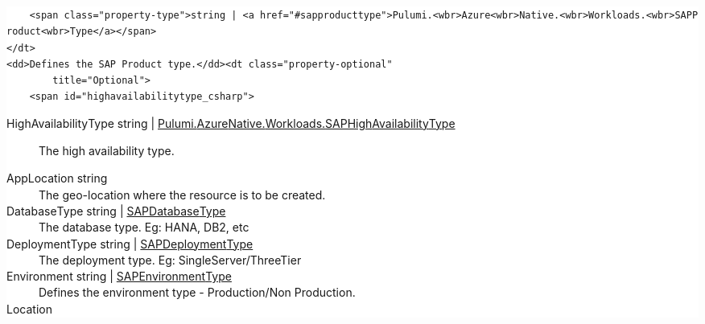         <span class="property-type">string | <a href="#sapproducttype">Pulumi.<wbr>Azure<wbr>Native.<wbr>Workloads.<wbr>SAPProduct<wbr>Type</a></span>
    </dt>
    <dd>Defines the SAP Product type.</dd><dt class="property-optional"
            title="Optional">
        <span id="highavailabilitytype_csharp">
<a data-swiftype-name="resource-property" data-swiftype-type="text" href="#highavailabilitytype_csharp" style="color: inherit; text-decoration: inherit;">High<wbr>Availability<wbr>Type</a>
</span>
        <span class="property-indicator"></span>
        <span class="property-type">string | <a href="#saphighavailabilitytype">Pulumi.<wbr>Azure<wbr>Native.<wbr>Workloads.<wbr>SAPHigh<wbr>Availability<wbr>Type</a></span>
    </dt>
    <dd>The high availability type.</dd></dl>
</pulumi-choosable>
</div>

<div>
<pulumi-choosable type="language" values="go">
<dl class="resources-properties"><dt class="property-required"
            title="Required">
        <span id="applocation_go">
<a data-swiftype-name="resource-property" data-swiftype-type="text" href="#applocation_go" style="color: inherit; text-decoration: inherit;">App<wbr>Location</a>
</span>
        <span class="property-indicator"></span>
        <span class="property-type">string</span>
    </dt>
    <dd>The geo-location where the resource is to be created.</dd><dt class="property-required"
            title="Required">
        <span id="databasetype_go">
<a data-swiftype-name="resource-property" data-swiftype-type="text" href="#databasetype_go" style="color: inherit; text-decoration: inherit;">Database<wbr>Type</a>
</span>
        <span class="property-indicator"></span>
        <span class="property-type">string | <a href="#sapdatabasetype">SAPDatabase<wbr>Type</a></span>
    </dt>
    <dd>The database type. Eg: HANA, DB2, etc</dd><dt class="property-required"
            title="Required">
        <span id="deploymenttype_go">
<a data-swiftype-name="resource-property" data-swiftype-type="text" href="#deploymenttype_go" style="color: inherit; text-decoration: inherit;">Deployment<wbr>Type</a>
</span>
        <span class="property-indicator"></span>
        <span class="property-type">string | <a href="#sapdeploymenttype">SAPDeployment<wbr>Type</a></span>
    </dt>
    <dd>The deployment type. Eg: SingleServer/ThreeTier</dd><dt class="property-required property-replacement"
            title="Required">
        <span id="environment_go">
<a data-swiftype-name="resource-property" data-swiftype-type="text" href="#environment_go" style="color: inherit; text-decoration: inherit;">Environment</a>
</span>
        <span class="property-indicator"></span>
        <span class="property-type">string | <a href="#sapenvironmenttype">SAPEnvironment<wbr>Type</a></span>
    </dt>
    <dd>Defines the environment type - Production/Non Production.</dd><dt class="property-required property-replacement"
            title="Required">
        <span id="location_go">
<a data-swiftype-name="resource-property" data-swiftype-type="text" href="#location_go" style="color: inherit; text-decoration: inherit;">Location</a>
</span>